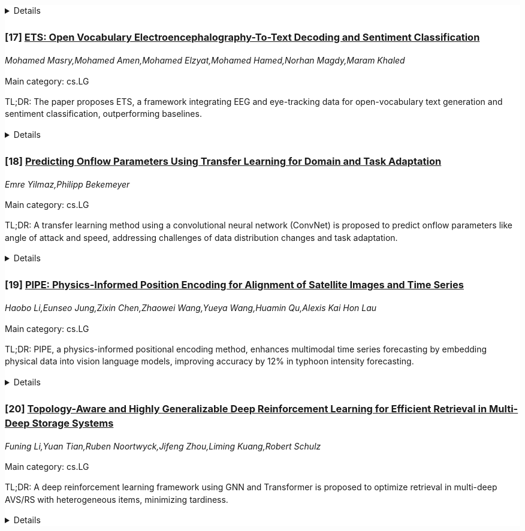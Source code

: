 
<details><summary>Details</summary></details>


### [17] [ETS: Open Vocabulary Electroencephalography-To-Text Decoding and Sentiment Classification](https://arxiv.org/abs/2506.14783)
*Mohamed Masry,Mohamed Amen,Mohamed Elzyat,Mohamed Hamed,Norhan Magdy,Maram Khaled*

Main category: cs.LG

TL;DR: The paper proposes ETS, a framework integrating EEG and eye-tracking data for open-vocabulary text generation and sentiment classification, outperforming baselines.


<details><summary>Details</summary></details>


### [18] [Predicting Onflow Parameters Using Transfer Learning for Domain and Task Adaptation](https://arxiv.org/abs/2506.14784)
*Emre Yilmaz,Philipp Bekemeyer*

Main category: cs.LG

TL;DR: A transfer learning method using a convolutional neural network (ConvNet) is proposed to predict onflow parameters like angle of attack and speed, addressing challenges of data distribution changes and task adaptation.


<details><summary>Details</summary></details>


### [19] [PIPE: Physics-Informed Position Encoding for Alignment of Satellite Images and Time Series](https://arxiv.org/abs/2506.14786)
*Haobo Li,Eunseo Jung,Zixin Chen,Zhaowei Wang,Yueya Wang,Huamin Qu,Alexis Kai Hon Lau*

Main category: cs.LG

TL;DR: PIPE, a physics-informed positional encoding method, enhances multimodal time series forecasting by embedding physical data into vision language models, improving accuracy by 12% in typhoon intensity forecasting.


<details><summary>Details</summary></details>


### [20] [Topology-Aware and Highly Generalizable Deep Reinforcement Learning for Efficient Retrieval in Multi-Deep Storage Systems](https://arxiv.org/abs/2506.14787)
*Funing Li,Yuan Tian,Ruben Noortwyck,Jifeng Zhou,Liming Kuang,Robert Schulz*

Main category: cs.LG

TL;DR: A deep reinforcement learning framework using GNN and Transformer is proposed to optimize retrieval in multi-deep AVS/RS with heterogeneous items, minimizing tardiness.


<details><summary>Details</summary></details>
